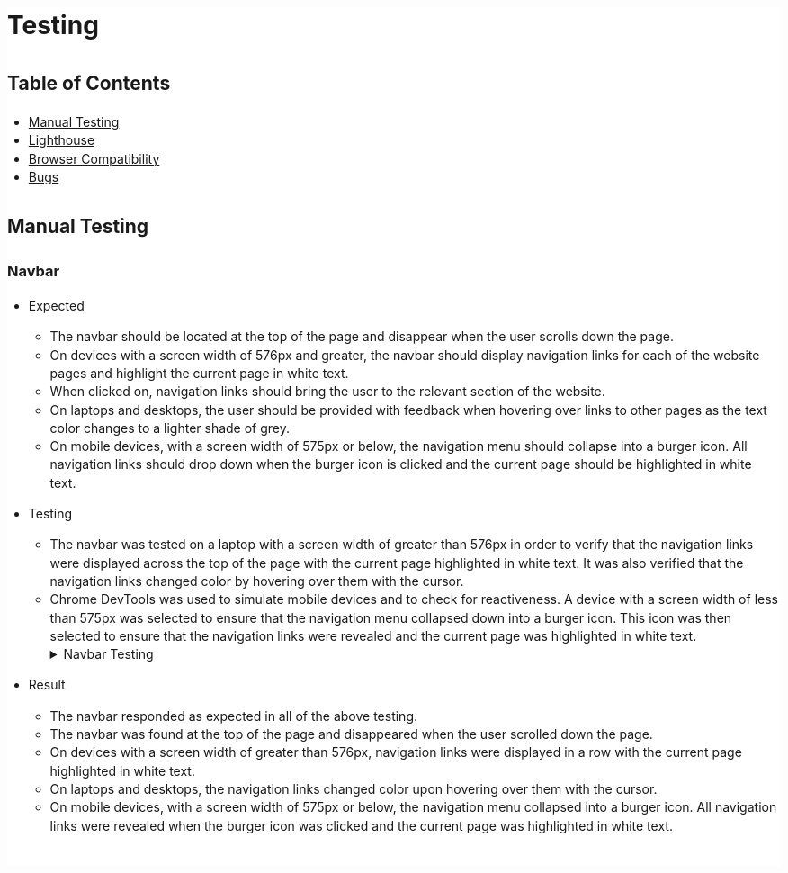 # Testing 

## Table of Contents   
* [Manual Testing](#manual-testing)
* [Lighthouse](#lighthouse)
* [Browser Compatibility](#browser-compatibility)
* [Bugs](#bugs)

## Manual Testing

### Navbar
* Expected
  * The navbar should be located at the top of the page and disappear when the user scrolls down the page.
  * On devices with a screen width of 576px and greater, the navbar should display navigation links for each of the website pages and highlight the current page in white text.
  * When clicked on, navigation links should bring the user to the relevant section of the website.
  * On laptops and desktops, the user should be provided with feedback when hovering over links to other pages as the text color changes to a lighter shade of grey.
  * On mobile devices, with a screen width of 575px or below, the navigation menu should collapse into a burger icon. All navigation links should drop down when the burger icon is clicked and the current page should be highlighted in white text.

* Testing
  * The navbar was tested on a laptop with a screen width of greater than 576px in order to verify that the navigation links were displayed across the top of the page with the current page highlighted in white text. It was also verified that the navigation links changed color by hovering over them with the cursor.
  * Chrome DevTools was used to simulate mobile devices and to check for reactiveness. A device with a screen width of less than 575px was selected to ensure that the navigation menu collapsed down into a burger icon. This icon was then selected to ensure that the navigation links were revealed and the current page was highlighted in white text.
    <details><summary>Navbar Testing</summary>
      <img src="readme-files/images/navbar-testing.gif">
    </details>

* Result
  * The navbar responded as expected in all of the above testing.
  * The navbar was found at the top of the page and disappeared when the user scrolled down the page.
  * On devices with a screen width of greater than 576px, navigation links were displayed in a row with the current page highlighted in white text. 
  * On laptops and desktops, the navigation links changed color upon hovering over them with the cursor.
  * On mobile devices, with a screen width of 575px or below, the navigation menu collapsed into a burger icon. All navigation links were revealed when the burger icon was clicked and the current page was highlighted in white text.

&nbsp;

